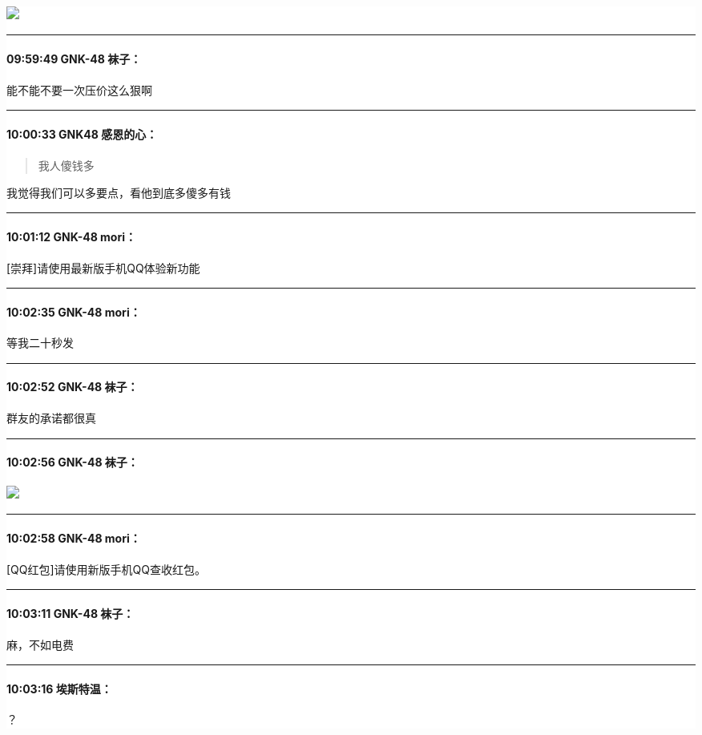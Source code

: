 ![](http://gchat.qpic.cn/gchatpic_new/1035154062/614391357-2565397770-2DBEC65FFFD16ED91C5FCB39E46489A5/0?term=2")

*****

#### 09:59:49  GNK-48 袜子：

能不能不要一次压价这么狠啊

*****

#### 10:00:33  GNK48 感恩的心：

<blockquote>我人傻钱多</blockquote>
  我觉得我们可以多要点，看他到底多傻多有钱

*****

#### 10:01:12  GNK-48 mori：

[崇拜]请使用最新版手机QQ体验新功能

*****

#### 10:02:35  GNK-48 mori：

等我二十秒发

*****

#### 10:02:52  GNK-48 袜子：

群友的承诺都很真

*****

#### 10:02:56  GNK-48 袜子：

![](http://gchat.qpic.cn/gchatpic_new/1252281412/614391357-2509608975-164524FA324C868B709A007572B19266/0?term=2")

*****

#### 10:02:58  GNK-48 mori：

[QQ红包]请使用新版手机QQ查收红包。

*****

#### 10:03:11  GNK-48 袜子：

麻，不如电费

*****

#### 10:03:16  埃斯特温：

？
